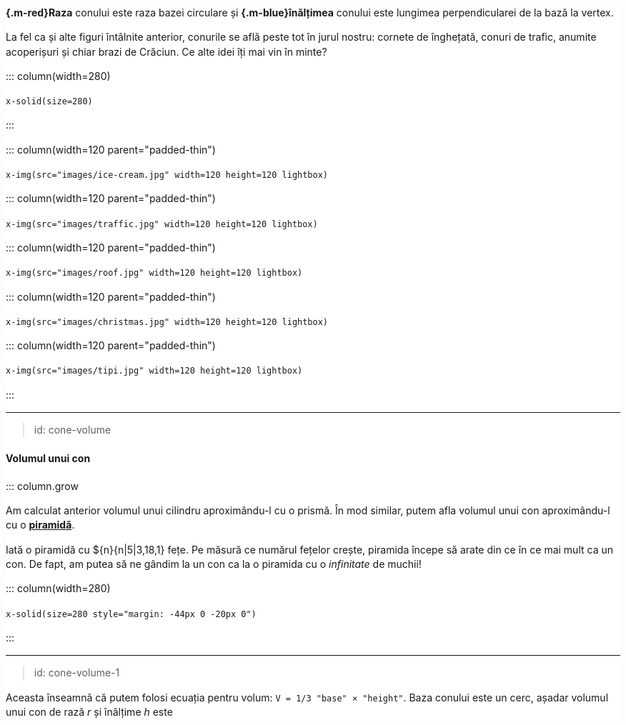 __{.m-red}Raza__ conului este raza bazei circulare și
__{.m-blue}înălțimea__ conului este lungimea perpendicularei de la bază la vertex.

La fel ca și alte figuri întâlnite anterior, conurile se află peste tot
în jurul nostru: cornete de înghețată, conuri de trafic, anumite acoperișuri
și chiar brazi de Crăciun. Ce alte idei îți mai vin în minte?

::: column(width=280)

    x-solid(size=280)

:::

::: column(width=120 parent="padded-thin")

    x-img(src="images/ice-cream.jpg" width=120 height=120 lightbox)

::: column(width=120 parent="padded-thin")

    x-img(src="images/traffic.jpg" width=120 height=120 lightbox)

::: column(width=120 parent="padded-thin")

    x-img(src="images/roof.jpg" width=120 height=120 lightbox)

::: column(width=120 parent="padded-thin")

    x-img(src="images/christmas.jpg" width=120 height=120 lightbox)

::: column(width=120 parent="padded-thin")

    x-img(src="images/tipi.jpg" width=120 height=120 lightbox)

:::

---
> id: cone-volume

#### Volumul unui con

::: column.grow

Am calculat anterior volumul unui cilindru aproximându-l cu o prismă.
În mod similar, putem afla volumul unui con aproximându-l cu o
[__piramidă__](gloss:pyramid).

Iată o piramidă cu ${n}{n|5|3,18,1} fețe. Pe măsură ce numărul fețelor crește,
piramida începe să arate din ce în ce mai mult ca un con. De fapt, am putea
să ne gândim la un con ca la o piramida cu o _infinitate_ de muchii!

::: column(width=280)

    x-solid(size=280 style="margin: -44px 0 -20px 0")

:::

---
> id: cone-volume-1

Aceasta înseamnă că putem folosi ecuația pentru volum:
`V = 1/3 "base" × "height"`. Baza conului este un cerc, așadar volumul unui con
de rază _r_ și înălțime _h_ este
